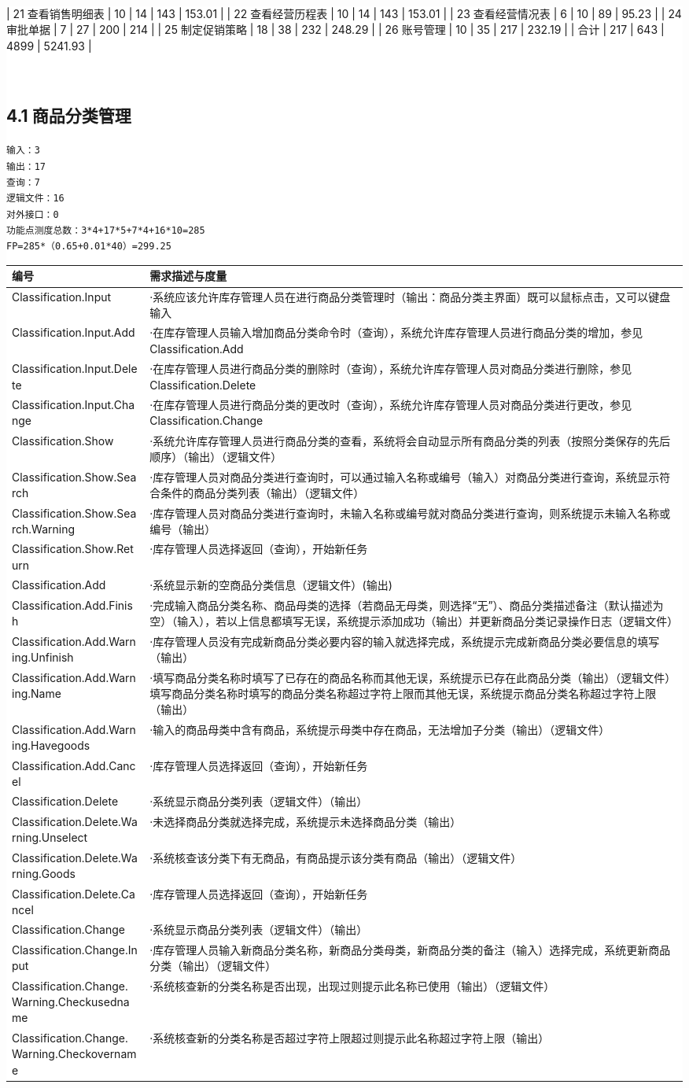 | 21 查看销售明细表 | 10      | 14         | 143         | 153.01   |
| 22 查看经营历程表 | 10      | 14         | 143         | 153.01   |
| 23 查看经营情况表 | 6       | 10         | 89          | 95.23    |
| 24 审批单据    | 7       | 27         | 200         | 214      |
| 25 制定促销策略  | 18      | 38         | 232         | 248.29   |
| 26 账号管理    | 10      | 35         | 217         | 232.19   |
| 合计         | 217     | 643        | 4899        | 5241.93  |

<br/>

## 4.1 商品分类管理
    输入：3
    输出：17
    查询：7
    逻辑文件：16
    对外接口：0
    功能点测度总数：3*4+17*5+7*4+16*10=285
    FP=285*（0.65+0.01*40）=299.25

| 编号                                       | 需求描述与度量                                  |
| :--------------------------------------- | :--------------------------------------- |
| Classification.Input                     | ·系统应该允许库存管理人员在进行商品分类管理时（输出：商品分类主界面）既可以鼠标点击，又可以键盘输入 |
| Classification.Input.Add                 | ·在库存管理人员输入增加商品分类命令时（查询），系统允许库存管理人员进行商品分类的增加，参见Classification.Add |
| Classification.Input.Delete              | ·在库存管理人员进行商品分类的删除时（查询），系统允许库存管理人员对商品分类进行删除，参见Classification.Delete |
| Classification.Input.Change              | ·在库存管理人员进行商品分类的更改时（查询），系统允许库存管理人员对商品分类进行更改，参见Classification.Change |
| Classification.Show                      | ·系统允许库存管理人员进行商品分类的查看，系统将会自动显示所有商品分类的列表（按照分类保存的先后顺序）（输出）（逻辑文件） |
| Classification.Show.Search               | ·库存管理人员对商品分类进行查询时，可以通过输入名称或编号（输入）对商品分类进行查询，系统显示符合条件的商品分类列表（输出）（逻辑文件） |
| Classification.Show.Search.Warning       | ·库存管理人员对商品分类进行查询时，未输入名称或编号就对商品分类进行查询，则系统提示未输入名称或编号（输出） |
| Classification.Show.Return               | ·库存管理人员选择返回（查询），开始新任务                    |
| Classification.Add                       | ·系统显示新的空商品分类信息（逻辑文件）(输出)                 |
| Classification.Add.Finish                | ·完成输入商品分类名称、商品母类的选择（若商品无母类，则选择“无”）、商品分类描述备注（默认描述为空）（输入），若以上信息都填写无误，系统提示添加成功（输出）并更新商品分类记录操作日志（逻辑文件） |
| Classification.Add.Warning.Unfinish      | ·库存管理人员没有完成新商品分类必要内容的输入就选择完成，系统提示完成新商品分类必要信息的填写（输出） |
| Classification.Add.Warning.Name          | ·填写商品分类名称时填写了已存在的商品名称而其他无误，系统提示已存在此商品分类（输出）（逻辑文件）填写商品分类名称时填写的商品分类名称超过字符上限而其他无误，系统提示商品分类名称超过字符上限（输出） |
| Classification.Add.Warning.Havegoods     | ·输入的商品母类中含有商品，系统提示母类中存在商品，无法增加子分类（输出）（逻辑文件） |
| Classification.Add.Cancel                | ·库存管理人员选择返回（查询），开始新任务                    |
| Classification.Delete                    | ·系统显示商品分类列表（逻辑文件）（输出）                    |
| Classification.Delete.Warning.Unselect   | ·未选择商品分类就选择完成，系统提示未选择商品分类（输出）            |
| Classification.Delete.Warning.Goods      | ·系统核查该分类下有无商品，有商品提示该分类有商品（输出）（逻辑文件）      |
| Classification.Delete.Cancel             | ·库存管理人员选择返回（查询），开始新任务                    |
| Classification.Change                    | ·系统显示商品分类列表（逻辑文件）（输出）                    |
| Classification.Change.Input              | ·库存管理人员输入新商品分类名称，新商品分类母类，新商品分类的备注（输入）选择完成，系统更新商品分类（输出）（逻辑文件） |
| Classification.Change.Warning.Checkusedname | ·系统核查新的分类名称是否出现，出现过则提示此名称已使用（输出）（逻辑文件）   |
| Classification.Change.Warning.Checkovername | ·系统核查新的分类名称是否超过字符上限超过则提示此名称超过字符上限（输出）    |